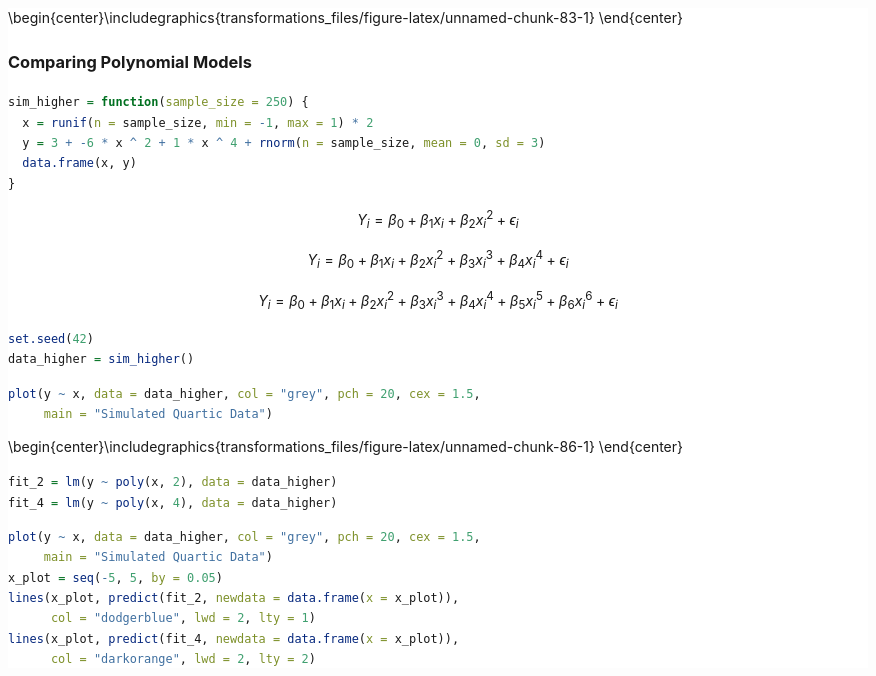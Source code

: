 

\begin{center}\includegraphics{transformations_files/figure-latex/unnamed-chunk-83-1} \end{center}

### Comparing Polynomial Models


```r
sim_higher = function(sample_size = 250) {
  x = runif(n = sample_size, min = -1, max = 1) * 2
  y = 3 + -6 * x ^ 2 + 1 * x ^ 4 + rnorm(n = sample_size, mean = 0, sd = 3)
  data.frame(x, y)
}
```

$$
Y_i = \beta_0 + \beta_1 x_i + \beta_2 x_i^2 + \epsilon_i
$$

$$
Y_i = \beta_0 + \beta_1 x_i + \beta_2 x_i^2 + \beta_3 x_i^3 + \beta_4 x_i^4 + \epsilon_i
$$

$$
Y_i = \beta_0 + \beta_1 x_i + \beta_2 x_i^2 + \beta_3 x_i^3 + \beta_4 x_i^4 + \beta_5 x_i^5 + \beta_6 x_i^6 + \epsilon_i
$$


```r
set.seed(42)
data_higher = sim_higher()
```


```r
plot(y ~ x, data = data_higher, col = "grey", pch = 20, cex = 1.5,
     main = "Simulated Quartic Data")
```



\begin{center}\includegraphics{transformations_files/figure-latex/unnamed-chunk-86-1} \end{center}


```r
fit_2 = lm(y ~ poly(x, 2), data = data_higher)
fit_4 = lm(y ~ poly(x, 4), data = data_higher)
```


```r
plot(y ~ x, data = data_higher, col = "grey", pch = 20, cex = 1.5,
     main = "Simulated Quartic Data")
x_plot = seq(-5, 5, by = 0.05)
lines(x_plot, predict(fit_2, newdata = data.frame(x = x_plot)),
      col = "dodgerblue", lwd = 2, lty = 1)
lines(x_plot, predict(fit_4, newdata = data.frame(x = x_plot)),
      col = "darkorange", lwd = 2, lty = 2)
```
